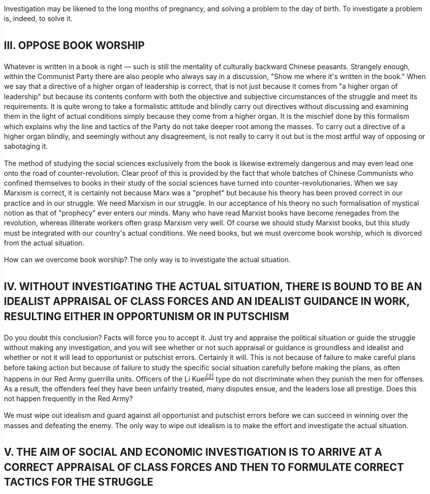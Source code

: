 Investigation may be likened to the long months of pregnancy, and solving a problem to the day of birth. To investigate a problem is, indeed, to solve it.

## III. OPPOSE BOOK WORSHIP

Whatever is written in a book is right — such is still the mentality of culturally backward Chinese peasants. Strangely enough, within the Communist Party there are also people who always say in a discussion, "Show me where it's written in the book." When we say that a directive of a higher organ of leadership is correct, that is not just because it comes from "a higher organ of leadership" but because its contents conform with both the objective and subjective circumstances of the struggle and meet its requirements. It is quite wrong to take a formalistic attitude and blindly carry out directives without discussing and examining them in the light of actual conditions simply because they come from a higher organ. It is the mischief done by this formalism which explains why the line and tactics of the Party do not take deeper root among the masses. To carry out a directive of a higher organ blindly, and seemingly without any disagreement, is not really to carry it out but is the most artful way of opposing or sabotaging it.

The method of studying the social sciences exclusively from the book is likewise extremely dangerous and may even lead one onto the road of counter-revolution. Clear proof of this is provided by the fact that whole batches of Chinese Communists who confined themselves to books in their study of the social sciences have turned into counter-revolutionaries. When we say Marxism is correct, it is certainly not because Marx was a "prophet" but because his theory has been proved correct in our practice and in our struggle. We need Marxism in our struggle. In our acceptance of his theory no such formalisation of mystical notion as that of "prophecy" ever enters our minds. Many who have read Marxist books have become renegades from the revolution, whereas illiterate workers often grasp Marxism very well. Of course we should study Marxist books, but this study must be integrated with our country's actual conditions. We need books, but we must overcome book worship, which is divorced from the actual situation.

How can we overcome book worship? The only way is to investigate the actual situation.

## IV. WITHOUT INVESTIGATING THE ACTUAL SITUATION, THERE IS BOUND TO BE AN IDEALIST APPRAISAL OF CLASS FORCES AND AN IDEALIST GUIDANCE IN WORK, RESULTING EITHER IN OPPORTUNISM OR IN PUTSCHISM

Do you doubt this conclusion? Facts will force you to accept it. Just try and appraise the political situation or guide the struggle without making any investigation, and you will see whether or not such appraisal or guidance is groundless and idealist and whether or not it will lead to opportunist or putschist errors. Certainly it will. This is not because of failure to make careful plans before taking action but because of failure to study the specific social situation carefully before making the plans, as often happens in our Red Army guerrilla units. Officers of the Li Kuei<sup><a href="#note2" name="ref2">[2]</a></sup> type do not discriminate when they punish the men for offenses. As a result, the offenders feel they have been unfairly treated, many disputes ensue, and the leaders lose all prestige. Does this not happen frequently in the Red Army? 

We must wipe out idealism and guard against all opportunist and putschist errors before we can succeed in winning over the masses and defeating the enemy. The only way to wipe out idealism is to make the effort and investigate the actual situation.

## V. THE AIM OF SOCIAL AND ECONOMIC INVESTIGATION IS TO ARRIVE AT A CORRECT APPRAISAL OF CLASS FORCES AND THEN TO FORMULATE CORRECT TACTICS FOR THE STRUGGLE
